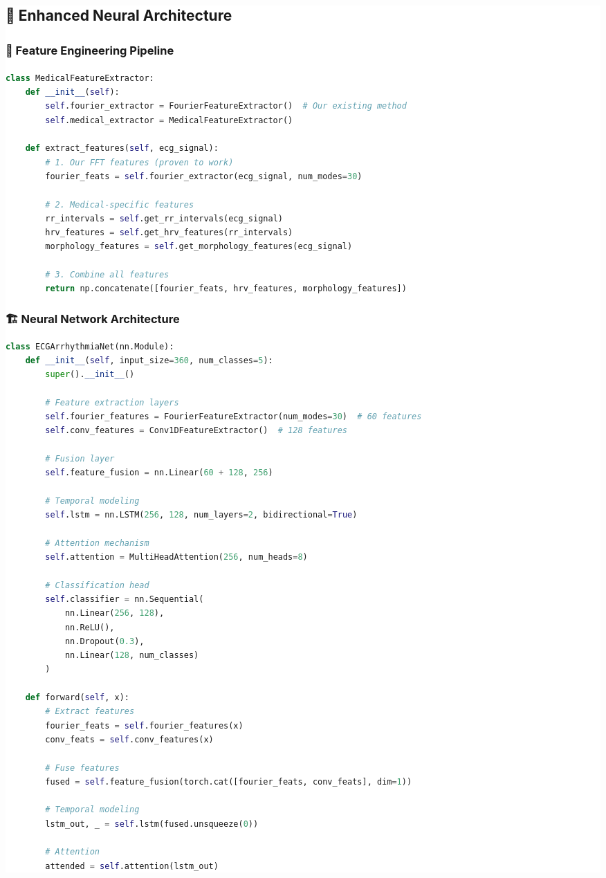 
## 🧠 **Enhanced Neural Architecture**

### **🔧 Feature Engineering Pipeline**
```python
class MedicalFeatureExtractor:
    def __init__(self):
        self.fourier_extractor = FourierFeatureExtractor()  # Our existing method
        self.medical_extractor = MedicalFeatureExtractor()
        
    def extract_features(self, ecg_signal):
        # 1. Our FFT features (proven to work)
        fourier_feats = self.fourier_extractor(ecg_signal, num_modes=30)
        
        # 2. Medical-specific features
        rr_intervals = self.get_rr_intervals(ecg_signal)
        hrv_features = self.get_hrv_features(rr_intervals)
        morphology_features = self.get_morphology_features(ecg_signal)
        
        # 3. Combine all features
        return np.concatenate([fourier_feats, hrv_features, morphology_features])
```

### **🏗️ Neural Network Architecture**
```python
class ECGArrhythmiaNet(nn.Module):
    def __init__(self, input_size=360, num_classes=5):
        super().__init__()
        
        # Feature extraction layers
        self.fourier_features = FourierFeatureExtractor(num_modes=30)  # 60 features
        self.conv_features = Conv1DFeatureExtractor()  # 128 features
        
        # Fusion layer
        self.feature_fusion = nn.Linear(60 + 128, 256)
        
        # Temporal modeling
        self.lstm = nn.LSTM(256, 128, num_layers=2, bidirectional=True)
        
        # Attention mechanism
        self.attention = MultiHeadAttention(256, num_heads=8)
        
        # Classification head
        self.classifier = nn.Sequential(
            nn.Linear(256, 128),
            nn.ReLU(),
            nn.Dropout(0.3),
            nn.Linear(128, num_classes)
        )
        
    def forward(self, x):
        # Extract features
        fourier_feats = self.fourier_features(x)
        conv_feats = self.conv_features(x)
        
        # Fuse features
        fused = self.feature_fusion(torch.cat([fourier_feats, conv_feats], dim=1))
        
        # Temporal modeling
        lstm_out, _ = self.lstm(fused.unsqueeze(0))
        
        # Attention
        attended = self.attention(lstm_out)
```